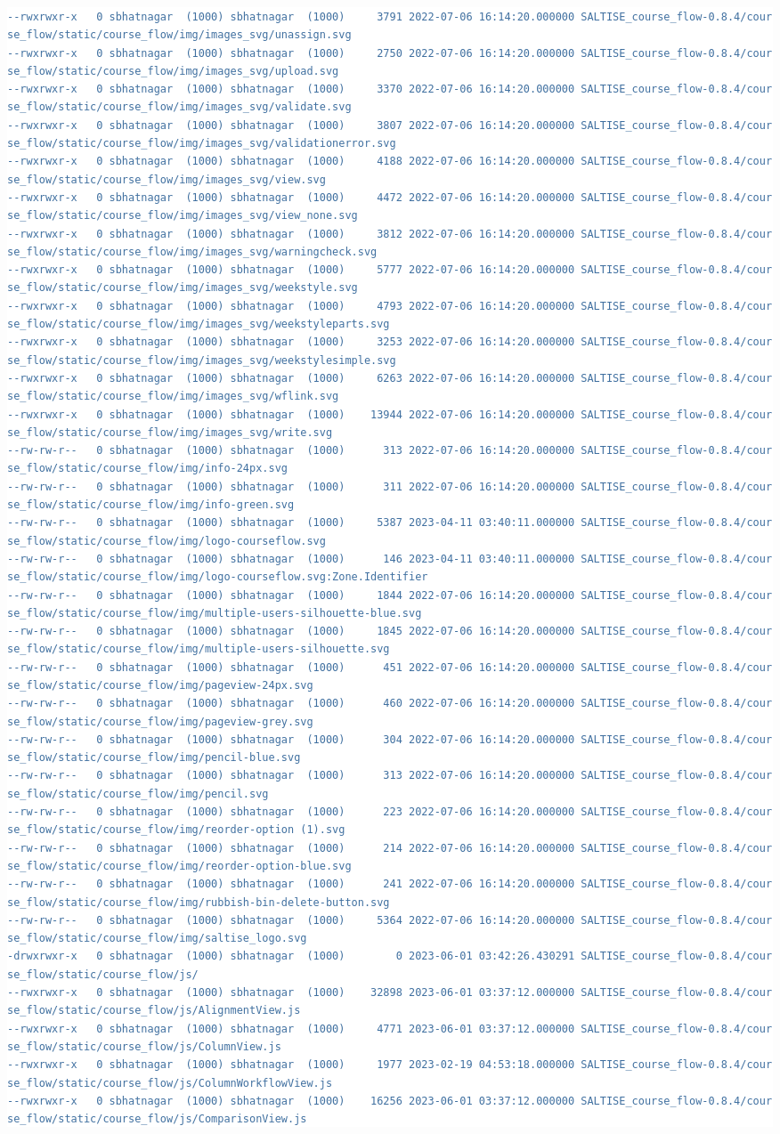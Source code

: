 ```diff
--rwxrwxr-x   0 sbhatnagar  (1000) sbhatnagar  (1000)     3791 2022-07-06 16:14:20.000000 SALTISE_course_flow-0.8.4/course_flow/static/course_flow/img/images_svg/unassign.svg
--rwxrwxr-x   0 sbhatnagar  (1000) sbhatnagar  (1000)     2750 2022-07-06 16:14:20.000000 SALTISE_course_flow-0.8.4/course_flow/static/course_flow/img/images_svg/upload.svg
--rwxrwxr-x   0 sbhatnagar  (1000) sbhatnagar  (1000)     3370 2022-07-06 16:14:20.000000 SALTISE_course_flow-0.8.4/course_flow/static/course_flow/img/images_svg/validate.svg
--rwxrwxr-x   0 sbhatnagar  (1000) sbhatnagar  (1000)     3807 2022-07-06 16:14:20.000000 SALTISE_course_flow-0.8.4/course_flow/static/course_flow/img/images_svg/validationerror.svg
--rwxrwxr-x   0 sbhatnagar  (1000) sbhatnagar  (1000)     4188 2022-07-06 16:14:20.000000 SALTISE_course_flow-0.8.4/course_flow/static/course_flow/img/images_svg/view.svg
--rwxrwxr-x   0 sbhatnagar  (1000) sbhatnagar  (1000)     4472 2022-07-06 16:14:20.000000 SALTISE_course_flow-0.8.4/course_flow/static/course_flow/img/images_svg/view_none.svg
--rwxrwxr-x   0 sbhatnagar  (1000) sbhatnagar  (1000)     3812 2022-07-06 16:14:20.000000 SALTISE_course_flow-0.8.4/course_flow/static/course_flow/img/images_svg/warningcheck.svg
--rwxrwxr-x   0 sbhatnagar  (1000) sbhatnagar  (1000)     5777 2022-07-06 16:14:20.000000 SALTISE_course_flow-0.8.4/course_flow/static/course_flow/img/images_svg/weekstyle.svg
--rwxrwxr-x   0 sbhatnagar  (1000) sbhatnagar  (1000)     4793 2022-07-06 16:14:20.000000 SALTISE_course_flow-0.8.4/course_flow/static/course_flow/img/images_svg/weekstyleparts.svg
--rwxrwxr-x   0 sbhatnagar  (1000) sbhatnagar  (1000)     3253 2022-07-06 16:14:20.000000 SALTISE_course_flow-0.8.4/course_flow/static/course_flow/img/images_svg/weekstylesimple.svg
--rwxrwxr-x   0 sbhatnagar  (1000) sbhatnagar  (1000)     6263 2022-07-06 16:14:20.000000 SALTISE_course_flow-0.8.4/course_flow/static/course_flow/img/images_svg/wflink.svg
--rwxrwxr-x   0 sbhatnagar  (1000) sbhatnagar  (1000)    13944 2022-07-06 16:14:20.000000 SALTISE_course_flow-0.8.4/course_flow/static/course_flow/img/images_svg/write.svg
--rw-rw-r--   0 sbhatnagar  (1000) sbhatnagar  (1000)      313 2022-07-06 16:14:20.000000 SALTISE_course_flow-0.8.4/course_flow/static/course_flow/img/info-24px.svg
--rw-rw-r--   0 sbhatnagar  (1000) sbhatnagar  (1000)      311 2022-07-06 16:14:20.000000 SALTISE_course_flow-0.8.4/course_flow/static/course_flow/img/info-green.svg
--rw-rw-r--   0 sbhatnagar  (1000) sbhatnagar  (1000)     5387 2023-04-11 03:40:11.000000 SALTISE_course_flow-0.8.4/course_flow/static/course_flow/img/logo-courseflow.svg
--rw-rw-r--   0 sbhatnagar  (1000) sbhatnagar  (1000)      146 2023-04-11 03:40:11.000000 SALTISE_course_flow-0.8.4/course_flow/static/course_flow/img/logo-courseflow.svg:Zone.Identifier
--rw-rw-r--   0 sbhatnagar  (1000) sbhatnagar  (1000)     1844 2022-07-06 16:14:20.000000 SALTISE_course_flow-0.8.4/course_flow/static/course_flow/img/multiple-users-silhouette-blue.svg
--rw-rw-r--   0 sbhatnagar  (1000) sbhatnagar  (1000)     1845 2022-07-06 16:14:20.000000 SALTISE_course_flow-0.8.4/course_flow/static/course_flow/img/multiple-users-silhouette.svg
--rw-rw-r--   0 sbhatnagar  (1000) sbhatnagar  (1000)      451 2022-07-06 16:14:20.000000 SALTISE_course_flow-0.8.4/course_flow/static/course_flow/img/pageview-24px.svg
--rw-rw-r--   0 sbhatnagar  (1000) sbhatnagar  (1000)      460 2022-07-06 16:14:20.000000 SALTISE_course_flow-0.8.4/course_flow/static/course_flow/img/pageview-grey.svg
--rw-rw-r--   0 sbhatnagar  (1000) sbhatnagar  (1000)      304 2022-07-06 16:14:20.000000 SALTISE_course_flow-0.8.4/course_flow/static/course_flow/img/pencil-blue.svg
--rw-rw-r--   0 sbhatnagar  (1000) sbhatnagar  (1000)      313 2022-07-06 16:14:20.000000 SALTISE_course_flow-0.8.4/course_flow/static/course_flow/img/pencil.svg
--rw-rw-r--   0 sbhatnagar  (1000) sbhatnagar  (1000)      223 2022-07-06 16:14:20.000000 SALTISE_course_flow-0.8.4/course_flow/static/course_flow/img/reorder-option (1).svg
--rw-rw-r--   0 sbhatnagar  (1000) sbhatnagar  (1000)      214 2022-07-06 16:14:20.000000 SALTISE_course_flow-0.8.4/course_flow/static/course_flow/img/reorder-option-blue.svg
--rw-rw-r--   0 sbhatnagar  (1000) sbhatnagar  (1000)      241 2022-07-06 16:14:20.000000 SALTISE_course_flow-0.8.4/course_flow/static/course_flow/img/rubbish-bin-delete-button.svg
--rw-rw-r--   0 sbhatnagar  (1000) sbhatnagar  (1000)     5364 2022-07-06 16:14:20.000000 SALTISE_course_flow-0.8.4/course_flow/static/course_flow/img/saltise_logo.svg
-drwxrwxr-x   0 sbhatnagar  (1000) sbhatnagar  (1000)        0 2023-06-01 03:42:26.430291 SALTISE_course_flow-0.8.4/course_flow/static/course_flow/js/
--rwxrwxr-x   0 sbhatnagar  (1000) sbhatnagar  (1000)    32898 2023-06-01 03:37:12.000000 SALTISE_course_flow-0.8.4/course_flow/static/course_flow/js/AlignmentView.js
--rwxrwxr-x   0 sbhatnagar  (1000) sbhatnagar  (1000)     4771 2023-06-01 03:37:12.000000 SALTISE_course_flow-0.8.4/course_flow/static/course_flow/js/ColumnView.js
--rwxrwxr-x   0 sbhatnagar  (1000) sbhatnagar  (1000)     1977 2023-02-19 04:53:18.000000 SALTISE_course_flow-0.8.4/course_flow/static/course_flow/js/ColumnWorkflowView.js
--rwxrwxr-x   0 sbhatnagar  (1000) sbhatnagar  (1000)    16256 2023-06-01 03:37:12.000000 SALTISE_course_flow-0.8.4/course_flow/static/course_flow/js/ComparisonView.js
```